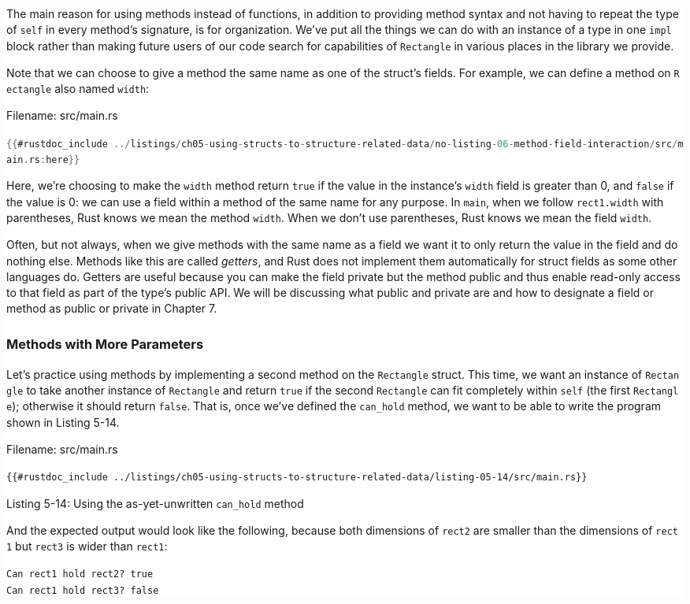 The main reason for using methods instead of functions, in addition to providing
method syntax and not having to repeat the type of `self` in every method’s
signature, is for organization. We’ve put all the things we can do with an
instance of a type in one `impl` block rather than making future users of our
code search for capabilities of `Rectangle` in various places in the library we
provide.

Note that we can choose to give a method the same name as one of the struct’s
fields. For example, we can define a method on `Rectangle` also named `width`:

<span class="filename">Filename: src/main.rs</span>

```rust
{{#rustdoc_include ../listings/ch05-using-structs-to-structure-related-data/no-listing-06-method-field-interaction/src/main.rs:here}}
```

Here, we’re choosing to make the `width` method return `true` if the value in
the instance’s `width` field is greater than 0, and `false` if the value is 0:
we can use a field within a method of the same name for any purpose. In `main`,
when we follow `rect1.width` with parentheses, Rust knows we mean the method
`width`. When we don’t use parentheses, Rust knows we mean the field `width`.

Often, but not always, when we give methods with the same name as a field we
want it to only return the value in the field and do nothing else. Methods like
this are called *getters*, and Rust does not implement them automatically for
struct fields as some other languages do. Getters are useful because you can
make the field private but the method public and thus enable read-only access
to that field as part of the type’s public API. We will be discussing what
public and private are and how to designate a field or method as public or
private in Chapter 7.

### Methods with More Parameters

Let’s practice using methods by implementing a second method on the `Rectangle`
struct. This time, we want an instance of `Rectangle` to take another instance
of `Rectangle` and return `true` if the second `Rectangle` can fit completely
within `self` (the first `Rectangle`); otherwise it should return `false`. That
is, once we’ve defined the `can_hold` method, we want to be able to write the
program shown in Listing 5-14.

<span class="filename">Filename: src/main.rs</span>

```rust,ignore
{{#rustdoc_include ../listings/ch05-using-structs-to-structure-related-data/listing-05-14/src/main.rs}}
```

<span class="caption">Listing 5-14: Using the as-yet-unwritten `can_hold`
method</span>

And the expected output would look like the following, because both dimensions
of `rect2` are smaller than the dimensions of `rect1` but `rect3` is wider than
`rect1`:

```text
Can rect1 hold rect2? true
Can rect1 hold rect3? false
```
